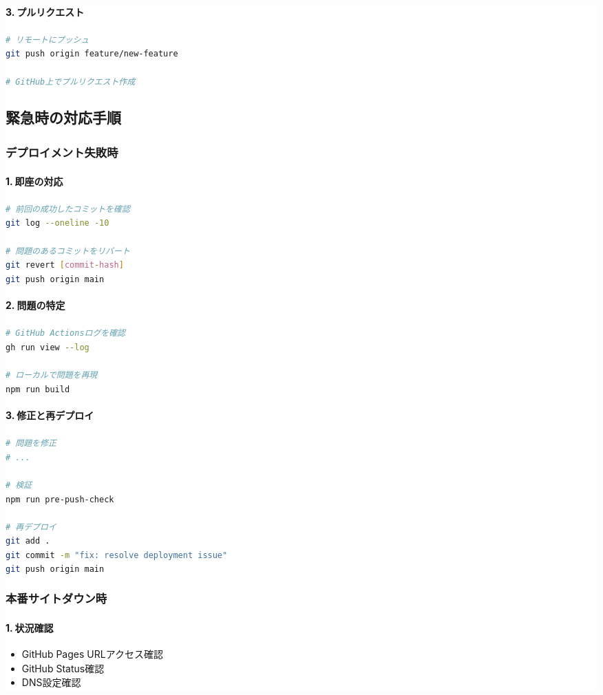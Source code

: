 #### 3. プルリクエスト
```bash
# リモートにプッシュ
git push origin feature/new-feature

# GitHub上でプルリクエスト作成
```

## 緊急時の対応手順

### デプロイメント失敗時

#### 1. 即座の対応
```bash
# 前回の成功したコミットを確認
git log --oneline -10

# 問題のあるコミットをリバート
git revert [commit-hash]
git push origin main
```

#### 2. 問題の特定
```bash
# GitHub Actionsログを確認
gh run view --log

# ローカルで問題を再現
npm run build
```

#### 3. 修正と再デプロイ
```bash
# 問題を修正
# ...

# 検証
npm run pre-push-check

# 再デプロイ
git add .
git commit -m "fix: resolve deployment issue"
git push origin main
```

### 本番サイトダウン時

#### 1. 状況確認
- GitHub Pages URLアクセス確認
- GitHub Status確認
- DNS設定確認

